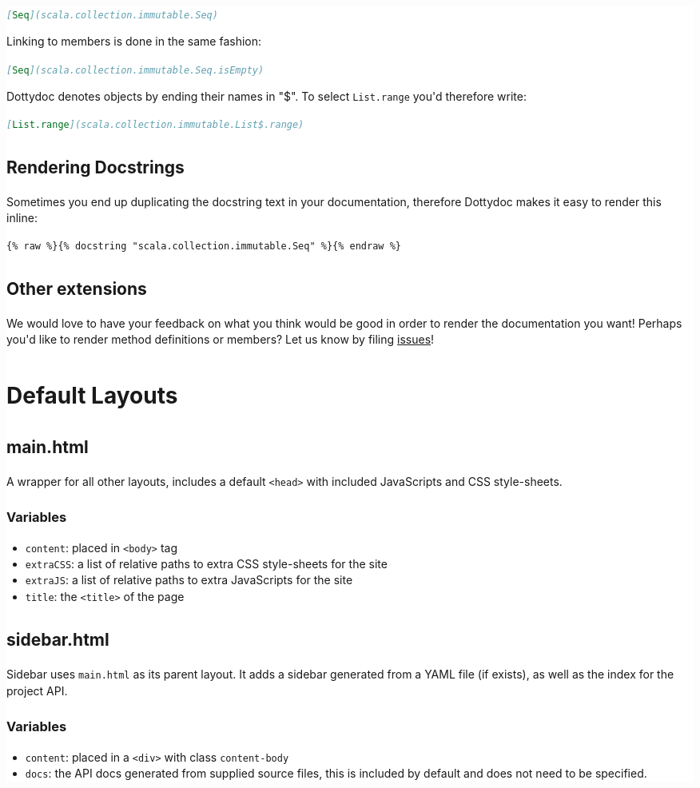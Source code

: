 ```markdown
[Seq](scala.collection.immutable.Seq)
```

Linking to members is done in the same fashion:

```markdown
[Seq](scala.collection.immutable.Seq.isEmpty)
```

Dottydoc denotes objects by ending their names in "$". To select `List.range`
you'd therefore write:

```markdown
[List.range](scala.collection.immutable.List$.range)
```

Rendering Docstrings
--------------------
Sometimes you end up duplicating the docstring text in your documentation,
therefore Dottydoc makes it easy to render this inline:

```html
{% raw %}{% docstring "scala.collection.immutable.Seq" %}{% endraw %}
```

Other extensions
----------------
We would love to have your feedback on what you think would be good in order to
render the documentation you want! Perhaps you'd like to render method
definitions or members? Let us know by filing
[issues](https://github.com/lampepfl/dotty/issues/new)!

Default Layouts
===============
main.html
---------
A wrapper for all other layouts, includes a default `<head>` with included
JavaScripts and CSS style-sheets.

### Variables ###
* `content`: placed in `<body>` tag
* `extraCSS`: a list of relative paths to extra CSS style-sheets for the site
* `extraJS`: a list of relative paths to extra JavaScripts for the site
* `title`: the `<title>` of the page

sidebar.html
------------
Sidebar uses `main.html` as its parent layout. It adds a sidebar generated from
a YAML file (if exists), as well as the index for the project API.

### Variables ###
* `content`: placed in a `<div>` with class `content-body`
* `docs`: the API docs generated from supplied source files, this is included by
  default and does not need to be specified.
